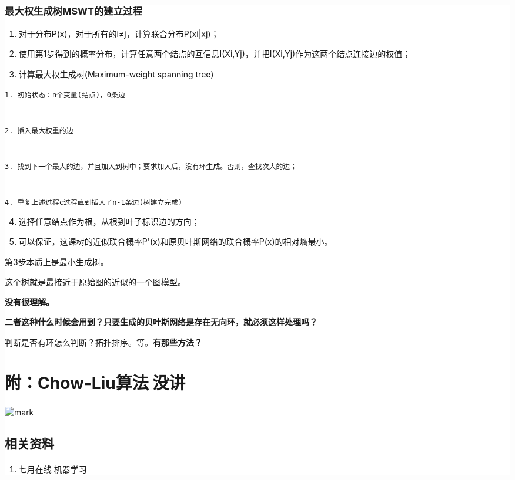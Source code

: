 


### 最大权生成树MSWT的建立过程






  1. 对于分布P(x)，对于所有的i≠j，计算联合分布P(xi|xj)；


  2. 使用第1步得到的概率分布，计算任意两个结点的互信息I(Xi,Yj)，并把I(Xi,Yj)作为这两个结点连接边的权值；


  3. 计算最大权生成树(Maximum-weight spanning tree)


    1. 初始状态：n个变量(结点)，0条边


    2. 插入最大权重的边


    3. 找到下一个最大的边，并且加入到树中；要求加入后，没有环生成。否则，查找次大的边；


    4. 重复上述过程c过程直到插入了n-1条边(树建立完成)





  4. 选择任意结点作为根，从根到叶子标识边的方向；


  5. 可以保证，这课树的近似联合概率P'(x)和原贝叶斯网络的联合概率P(x)的相对熵最小。


第3步本质上是最小生成树。

这个树就是最接近于原始图的近似的一个图模型。

**没有很理解。**

**二者这种什么时候会用到？只要生成的贝叶斯网络是存在无向环，就必须这样处理吗？**

判断是否有环怎么判断？拓扑排序。等。**有那些方法？**




# 附：Chow-Liu算法 没讲


![mark](http://pacdb2bfr.bkt.clouddn.com/blog/image/180728/mH98kCFl1d.png?imageslim)






## 相关资料

1. 七月在线 机器学习
